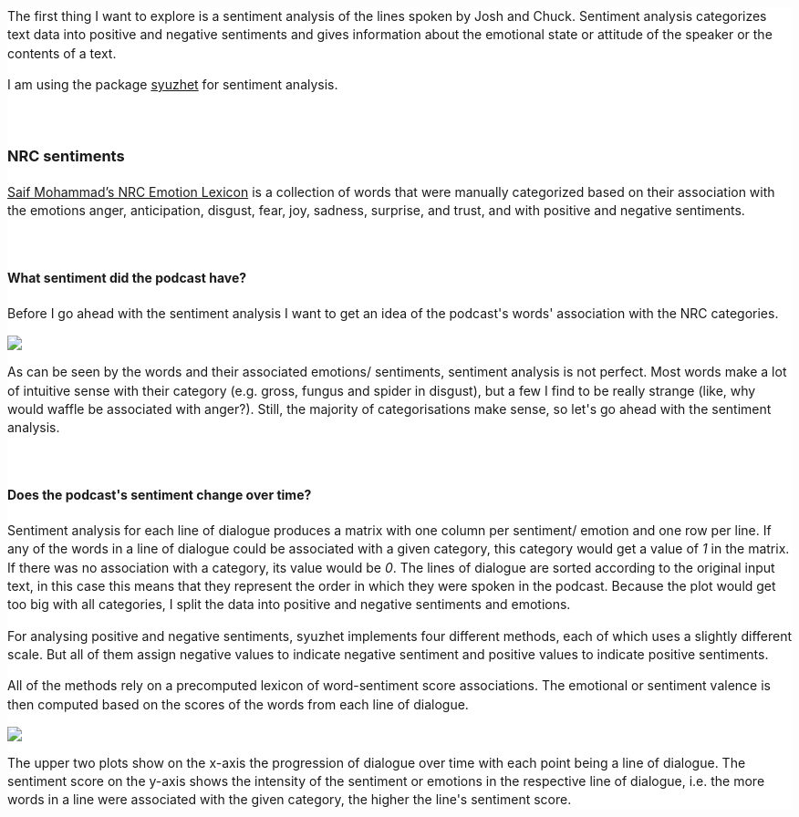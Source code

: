 The first thing I want to explore is a sentiment analysis of the lines spoken by Josh and Chuck. Sentiment analysis categorizes text data into positive and negative sentiments and gives information about the emotional state or attitude of the speaker or the contents of a text.

I am using the package [syuzhet](https://cran.r-project.org/web/packages/syuzhet/index.html) for sentiment analysis.

<br>

### NRC sentiments

[Saif Mohammad’s NRC Emotion Lexicon](http://saifmohammad.com/WebPages/NRC-Emotion-Lexicon.htm) is a collection of words that were manually categorized based on their association with the emotions anger, anticipation, disgust, fear, joy, sadness, surprise, and trust, and with positive and negative sentiments.

<br>

#### What sentiment did the podcast have?

Before I go ahead with the sentiment analysis I want to get an idea of the podcast's words' association with the NRC categories.

<img src="sysk_earwax_files/figure-markdown_github/unnamed-chunk-6-1.png" style="display: block; margin: auto;" />

As can be seen by the words and their associated emotions/ sentiments, sentiment analysis is not perfect. Most words make a lot of intuitive sense with their category (e.g. gross, fungus and spider in disgust), but a few I find to be really strange (like, why would waffle be associated with anger?). Still, the majority of categorisations make sense, so let's go ahead with the sentiment analysis.

<br>

#### Does the podcast's sentiment change over time?

Sentiment analysis for each line of dialogue produces a matrix with one column per sentiment/ emotion and one row per line. If any of the words in a line of dialogue could be associated with a given category, this category would get a value of *1* in the matrix. If there was no association with a category, its value would be *0*. The lines of dialogue are sorted according to the original input text, in this case this means that they represent the order in which they were spoken in the podcast.
Because the plot would get too big with all categories, I split the data into positive and negative sentiments and emotions.

For analysing positive and negative sentiments, syuzhet implements four different methods, each of which uses a slightly different scale. But all of them assign negative values to indicate negative sentiment and positive values to indicate positive sentiments.

All of the methods rely on a precomputed lexicon of word-sentiment score associations. The emotional or sentiment valence is then computed based on the scores of the words from each line of dialogue.

<img src="sysk_earwax_files/figure-markdown_github/unnamed-chunk-14-1.png" style="display: block; margin: auto;" />

The upper two plots show on the x-axis the progression of dialogue over time with each point being a line of dialogue. The sentiment score on the y-axis shows the intensity of the sentiment or emotions in the respective line of dialogue, i.e. the more words in a line were associated with the given category, the higher the line's sentiment score.
